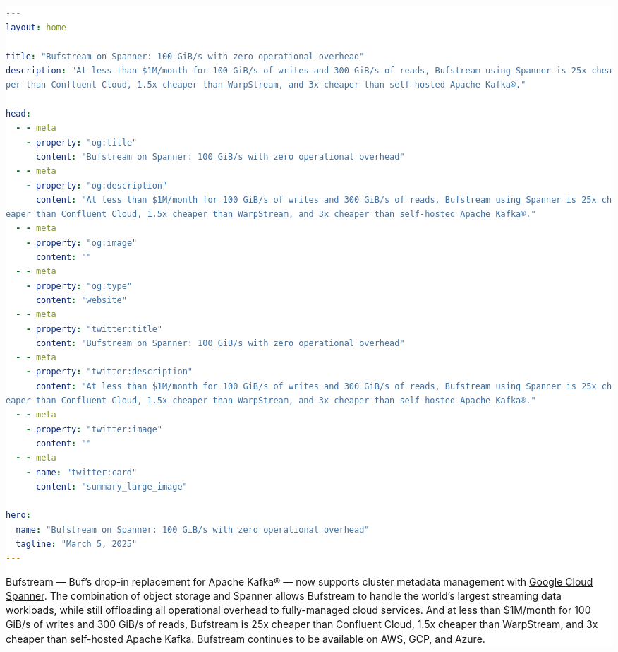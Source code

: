 ```yaml
---
layout: home

title: "Bufstream on Spanner: 100 GiB/s with zero operational overhead"
description: "At less than $1M/month for 100 GiB/s of writes and 300 GiB/s of reads, Bufstream using Spanner is 25x cheaper than Confluent Cloud, 1.5x cheaper than WarpStream, and 3x cheaper than self-hosted Apache Kafka®."

head:
  - - meta
    - property: "og:title"
      content: "Bufstream on Spanner: 100 GiB/s with zero operational overhead"
  - - meta
    - property: "og:description"
      content: "At less than $1M/month for 100 GiB/s of writes and 300 GiB/s of reads, Bufstream using Spanner is 25x cheaper than Confluent Cloud, 1.5x cheaper than WarpStream, and 3x cheaper than self-hosted Apache Kafka®."
  - - meta
    - property: "og:image"
      content: ""
  - - meta
    - property: "og:type"
      content: "website"
  - - meta
    - property: "twitter:title"
      content: "Bufstream on Spanner: 100 GiB/s with zero operational overhead"
  - - meta
    - property: "twitter:description"
      content: "At less than $1M/month for 100 GiB/s of writes and 300 GiB/s of reads, Bufstream using Spanner is 25x cheaper than Confluent Cloud, 1.5x cheaper than WarpStream, and 3x cheaper than self-hosted Apache Kafka®."
  - - meta
    - property: "twitter:image"
      content: ""
  - - meta
    - name: "twitter:card"
      content: "summary_large_image"

hero:
  name: "Bufstream on Spanner: 100 GiB/s with zero operational overhead"
  tagline: "March 5, 2025"
---
```


Bufstream — Buf’s drop-in replacement for Apache Kafka® — now supports cluster metadata management with [Google Cloud Spanner](https://cloud.google.com/spanner). The combination of object storage and Spanner allows Bufstream to handle the world’s largest streaming data workloads, while still offloading all operational overhead to fully-managed cloud services. And at less than $1M/month for 100 GiB/s of writes and 300 GiB/s of reads, Bufstream is 25x cheaper than Confluent Cloud, 1.5x cheaper than WarpStream, and 3x cheaper than self-hosted Apache Kafka. Bufstream continues to be available on AWS, GCP, and Azure.
